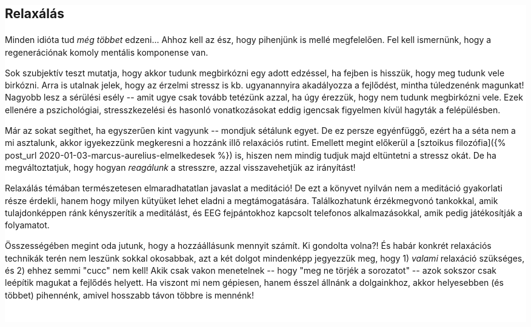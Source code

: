 















## Relaxálás

Minden idióta tud _még többet_ edzeni...
Ahhoz kell az ész, hogy pihenjünk is mellé megfelelően.
Fel kell ismernünk, hogy a regenerációnak komoly mentális komponense van.

Sok szubjektív teszt mutatja, hogy akkor tudunk megbirkózni egy adott edzéssel, ha fejben is hisszük, hogy meg tudunk vele birkózni.
Arra is utalnak jelek, hogy az érzelmi stressz is kb. ugyanannyira akadályozza a fejlődést, mintha túledzenénk magunkat!
Nagyobb lesz a sérülési esély -- amit ugye csak tovább tetézünk azzal, ha úgy érezzük, hogy nem tudunk megbirkózni vele.
Ezek ellenére a pszichológiai, stresszkezelési és hasonló vonatkozásokat eddig igencsak figyelmen kívül hagyták a felépülésben.

Már az sokat segíthet, ha egyszerűen kint vagyunk -- mondjuk sétálunk egyet.
De ez persze egyénfüggő, ezért ha a séta nem a mi asztalunk, akkor igyekezzünk megkeresni a hozzánk illő relaxációs rutint.
Emellett megint előkerül a [sztoikus filozófia]({% post_url 2020-01-03-marcus-aurelius-elmelkedesek %}) is, hiszen nem mindig tudjuk majd eltüntetni a stressz okát.
De ha megváltoztatjuk, hogy hogyan _reagálunk_ a stresszre, azzal visszavehetjük az irányítást!

Relaxálás témában természetesen elmaradhatatlan javaslat a meditáció!
De ezt a könyvet nyilván nem a meditáció gyakorlati része érdekli, hanem hogy milyen kütyüket lehet eladni a megtámogatására.
Találkozhatunk érzékmegvonó tankokkal, amik tulajdonképpen ránk kényszerítik a meditálást, és EEG fejpántokhoz kapcsolt telefonos alkalmazásokkal, amik pedig játékosítják a folyamatot.

Összességében megint oda jutunk, hogy a hozzáállásunk mennyit számít.
Ki gondolta volna?!
És habár konkrét relaxációs technikák terén nem leszünk sokkal okosabbak, azt a két dolgot mindenképp jegyezzük meg, hogy 1) _valami_ relaxáció szükséges, és 2) ehhez semmi "cucc" nem kell!
Akik csak vakon menetelnek -- hogy "meg ne törjék a sorozatot" -- azok sokszor csak leépítik magukat a fejlődés helyett.
Ha viszont mi nem gépiesen, hanem ésszel állnánk a dolgainkhoz, akkor helyesebben (és többet) pihennénk, amivel hosszabb távon többre is mennénk!

<br />









